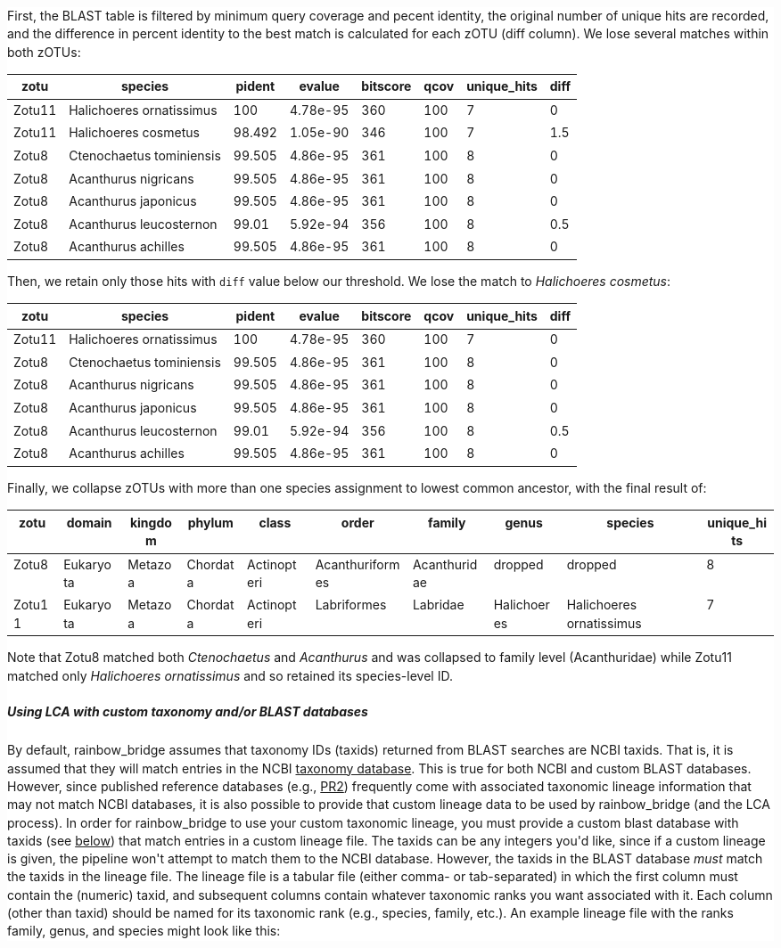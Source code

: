 
First, the BLAST table is filtered by minimum query coverage and pecent identity, the original number of unique hits are recorded, and the difference in percent identity to the best match is calculated for each zOTU (diff column). We lose several matches within both zOTUs:

|zotu  |species                 |pident|evalue  |bitscore|qcov|unique_hits|diff|
|------|------------------------|------|--------|--------|----|-----------|----|
|Zotu11|Halichoeres ornatissimus|100   |4.78e-95|360     |100 |7          |0   |
|Zotu11|Halichoeres cosmetus    |98.492|1.05e-90|346     |100 |7          |1.5 |
|Zotu8 |Ctenochaetus tominiensis|99.505|4.86e-95|361     |100 |8          |0   |
|Zotu8 |Acanthurus nigricans    |99.505|4.86e-95|361     |100 |8          |0   |
|Zotu8 |Acanthurus japonicus    |99.505|4.86e-95|361     |100 |8          |0   |
|Zotu8 |Acanthurus leucosternon |99.01 |5.92e-94|356     |100 |8          |0.5 |
|Zotu8 |Acanthurus achilles     |99.505|4.86e-95|361     |100 |8          |0   |


Then, we retain only those hits with `diff` value below our threshold. We lose the match to *Halichoeres cosmetus*:

|zotu  |species                 |pident|evalue  |bitscore|qcov|unique_hits|diff|
|------|------------------------|------|--------|--------|----|-----------|----|
|Zotu11|Halichoeres ornatissimus|100   |4.78e-95|360     |100 |7          |0   |
|Zotu8 |Ctenochaetus tominiensis|99.505|4.86e-95|361     |100 |8          |0   |
|Zotu8 |Acanthurus nigricans    |99.505|4.86e-95|361     |100 |8          |0   |
|Zotu8 |Acanthurus japonicus    |99.505|4.86e-95|361     |100 |8          |0   |
|Zotu8 |Acanthurus leucosternon |99.01 |5.92e-94|356     |100 |8          |0.5 |
|Zotu8 |Acanthurus achilles     |99.505|4.86e-95|361     |100 |8          |0   |

Finally, we collapse zOTUs with more than one species assignment to lowest common ancestor, with the final result of:

|zotu  |domain    |kingdom|phylum   |class|order|family|genus|species                 |unique_hits|
|------|----------|-------|---------|-----|-----|------|-----|------------------------|-----------|
|Zotu8 |Eukaryota |Metazoa|Chordata |Actinopteri|Acanthuriformes|Acanthuridae|dropped|dropped|8|
|Zotu11|Eukaryota |Metazoa|Chordata |Actinopteri|Labriformes|Labridae|Halichoeres|Halichoeres ornatissimus|7|

Note that Zotu8 matched both *Ctenochaetus* and *Acanthurus* and was collapsed to family level (Acanthuridae) while Zotu11 matched only *Halichoeres ornatissimus* and so retained its species-level ID.


##### Using LCA with custom taxonomy and/or BLAST databases

By default, rainbow_bridge assumes that taxonomy IDs (taxids) returned from BLAST searches are NCBI taxids. That is, it is assumed that they will match entries in the NCBI [taxonomy database](https://www.ncbi.nlm.nih.gov/taxonomy/). This is true for both NCBI and custom BLAST databases. However, since published reference databases (e.g., [PR2](https://pr2-database.org/)) frequently come with associated taxonomic lineage information that may not match NCBI databases, it is also possible to provide that custom lineage data to be used by rainbow_bridge (and the LCA process). In order for rainbow_bridge to use your custom taxonomic lineage, you must provide a custom blast database with taxids (see [below](#making-a-custom-blast-database)) that match entries in a custom lineage file. The taxids can be any integers you'd like, since if a custom lineage is given, the pipeline won't attempt to match them to the NCBI database. However, the taxids in the BLAST database *must* match the taxids in the lineage file. The lineage file is a tabular file (either comma- or tab-separated) in which the first column must contain the (numeric) taxid, and subsequent columns contain whatever taxonomic ranks you want associated with it. Each column (other than taxid) should be named for its taxonomic rank (e.g., species, family, etc.). An example lineage file with the ranks family, genus, and species might look like this: